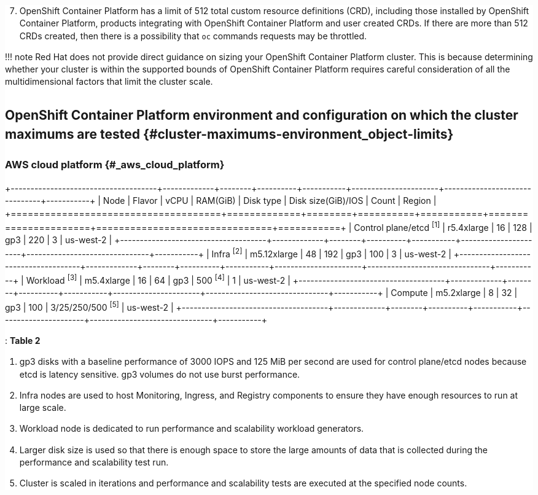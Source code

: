 7.  OpenShift Container Platform has a limit of 512 total custom resource definitions (CRD), including those installed by OpenShift Container Platform, products integrating with OpenShift Container Platform and user created CRDs. If there are more than 512 CRDs created, then there is a possibility that `oc` commands requests may be throttled.

!!! note
    Red Hat does not provide direct guidance on sizing your OpenShift Container Platform cluster. This is because determining whether your cluster is within the supported bounds of OpenShift Container Platform requires careful consideration of all the multidimensional factors that limit the cluster scale.

## OpenShift Container Platform environment and configuration on which the cluster maximums are tested {#cluster-maximums-environment_object-limits}

### AWS cloud platform {#_aws_cloud_platform}

+-------------------------------------+-------------+--------+----------+-----------+----------------------+-------------------------------+-----------+
| Node                                | Flavor      | vCPU   | RAM(GiB) | Disk type | Disk size(GiB)/IOS   | Count                         | Region    |
+=====================================+=============+========+==========+===========+======================+===============================+===========+
| Control plane/etcd <sup>\[1\]</sup> | r5.4xlarge  | 16     | 128      | gp3       | 220                  | 3                             | us-west-2 |
+-------------------------------------+-------------+--------+----------+-----------+----------------------+-------------------------------+-----------+
| Infra <sup>\[2\]</sup>              | m5.12xlarge | 48     | 192      | gp3       | 100                  | 3                             | us-west-2 |
+-------------------------------------+-------------+--------+----------+-----------+----------------------+-------------------------------+-----------+
| Workload <sup>\[3\]</sup>           | m5.4xlarge  | 16     | 64       | gp3       | 500 <sup>\[4\]</sup> | 1                             | us-west-2 |
+-------------------------------------+-------------+--------+----------+-----------+----------------------+-------------------------------+-----------+
| Compute                             | m5.2xlarge  | 8      | 32       | gp3       | 100                  | 3/25/250/500 <sup>\[5\]</sup> | us-west-2 |
+-------------------------------------+-------------+--------+----------+-----------+----------------------+-------------------------------+-----------+

: **Table 2**

1.  gp3 disks with a baseline performance of 3000 IOPS and 125 MiB per second are used for control plane/etcd nodes because etcd is latency sensitive. gp3 volumes do not use burst performance.

2.  Infra nodes are used to host Monitoring, Ingress, and Registry components to ensure they have enough resources to run at large scale.

3.  Workload node is dedicated to run performance and scalability workload generators.

4.  Larger disk size is used so that there is enough space to store the large amounts of data that is collected during the performance and scalability test run.

5.  Cluster is scaled in iterations and performance and scalability tests are executed at the specified node counts.
